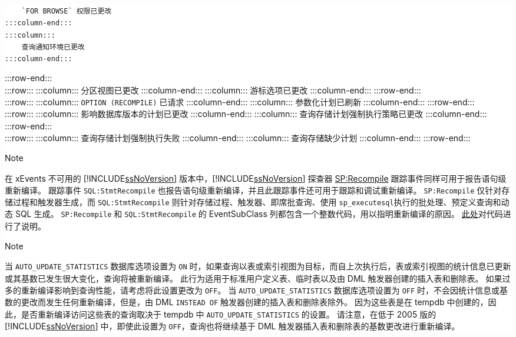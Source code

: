         `FOR BROWSE` 权限已更改
    :::column-end:::
    :::column:::
        查询通知环境已更改
    :::column-end:::
:::row-end:::  
:::row:::
    :::column:::
        分区视图已更改
    :::column-end:::
    :::column:::
        游标选项已更改
    :::column-end:::
:::row-end:::  
:::row:::
    :::column:::
        `OPTION (RECOMPILE)` 已请求
    :::column-end:::
    :::column:::
        参数化计划已刷新
    :::column-end:::
:::row-end:::  
:::row:::
    :::column:::
        影响数据库版本的计划已更改
    :::column-end:::
    :::column:::
        查询存储计划强制执行策略已更改
    :::column-end:::
:::row-end:::  
:::row:::
    :::column:::
        查询存储计划强制执行失败
    :::column-end:::
    :::column:::
        查询存储缺少计划
    :::column-end:::
:::row-end:::

> [!NOTE]
> 在 xEvents 不可用的 [!INCLUDE[ssNoVersion](../includes/ssnoversion-md.md)] 版本中，[!INCLUDE[ssNoVersion](../includes/ssnoversion-md.md)] 探查器 [SP:Recompile](../relational-databases/event-classes/sp-recompile-event-class.md) 跟踪事件同样可用于报告语句级重新编译。
> 跟踪事件 `SQL:StmtRecompile` 也报告语句级重新编译，并且此跟踪事件还可用于跟踪和调试重新编译。 `SP:Recompile` 仅针对存储过程和触发器生成，而 `SQL:StmtRecompile` 则针对存储过程、触发器、即席批查询、使用 `sp_executesql`执行的批处理、预定义查询和动态 SQL 生成。
> `SP:Recompile` 和 `SQL:StmtRecompile` 的 EventSubClass 列都包含一个整数代码，用以指明重新编译的原因。 [此处](../relational-databases/event-classes/sql-stmtrecompile-event-class.md)对代码进行了说明。

> [!NOTE]
> 当 `AUTO_UPDATE_STATISTICS` 数据库选项设置为 `ON` 时，如果查询以表或索引视图为目标，而自上次执行后，表或索引视图的统计信息已更新或其基数已发生很大变化，查询将被重新编译。 此行为适用于标准用户定义表、临时表以及由 DML 触发器创建的插入表和删除表。 如果过多的重新编译影响到查询性能，请考虑将此设置更改为 `OFF`。 当 `AUTO_UPDATE_STATISTICS` 数据库选项设置为 `OFF` 时，不会因统计信息或基数的更改而发生任何重新编译，但是，由 DML `INSTEAD OF` 触发器创建的插入表和删除表除外。 因为这些表是在 tempdb 中创建的，因此，是否重新编译访问这些表的查询取决于 tempdb 中 `AUTO_UPDATE_STATISTICS` 的设置。 请注意，在低于 2005 版的 [!INCLUDE[ssNoVersion](../includes/ssnoversion-md.md)] 中，即使此设置为 `OFF`，查询也将继续基于 DML 触发器插入表和删除表的基数更改进行重新编译。

